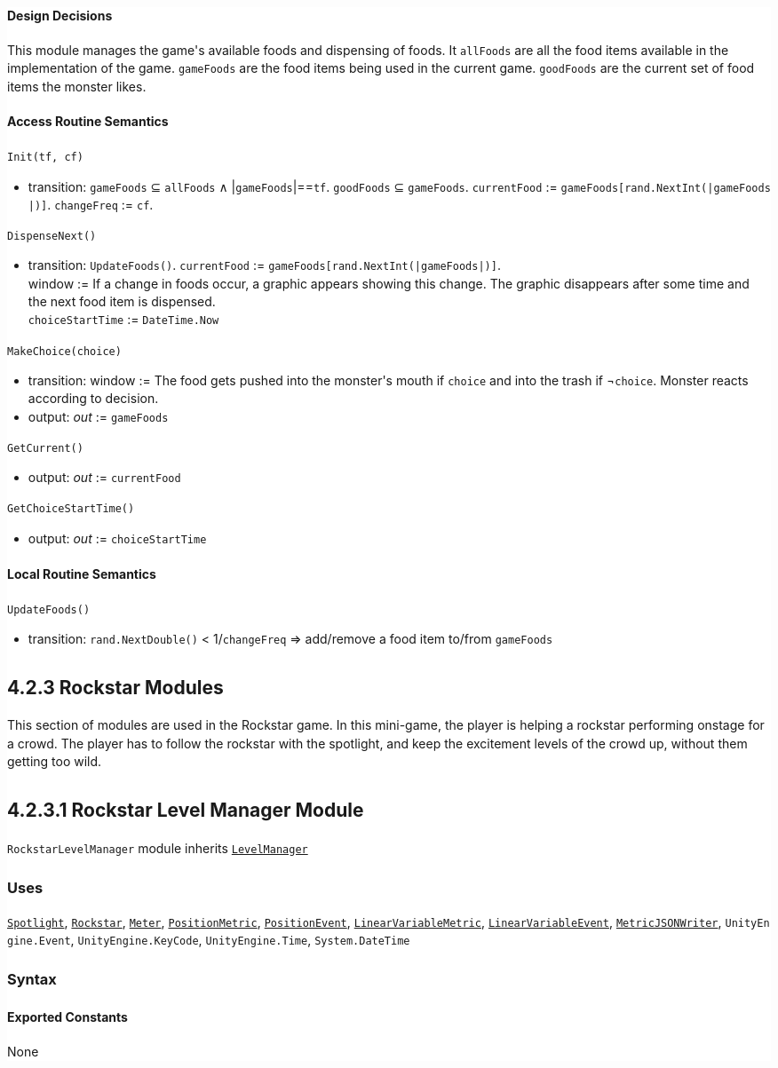 #### Design Decisions
This module manages the game's available foods and dispensing of foods. It  `allFoods` are all the food items available in the implementation of the game. `gameFoods` are the food items being used in the current game. `goodFoods` are the current set of food items the monster likes. 

#### Access Routine Semantics
`Init(tf, cf)`
- transition: `gameFoods` ⊆ `allFoods` ∧ |`gameFoods`|==`tf`. `goodFoods` ⊆ `gameFoods`. `currentFood` := `gameFoods[rand.NextInt(|gameFoods|)]`. `changeFreq` := `cf`.

`DispenseNext()`
- transition: `UpdateFoods()`. `currentFood` := `gameFoods[rand.NextInt(|gameFoods|)]`.<br>
   window := If a change in foods occur, a graphic appears showing this change. The graphic disappears after some time and the next food item is dispensed.<br>
   `choiceStartTime` := `DateTime.Now`
   
`MakeChoice(choice)`
- transition: window := The food gets pushed into the monster's mouth if `choice` and into the trash if ¬`choice`. Monster reacts according to decision.
- output: *out* := `gameFoods`

`GetCurrent()`
- output: *out* := `currentFood`

`GetChoiceStartTime()`
- output: *out* := `choiceStartTime`

#### Local Routine Semantics
`UpdateFoods()`
- transition: `rand.NextDouble()` < 1/`changeFreq` ⇒ add/remove a food item to/from `gameFoods`


## 4.2.3 Rockstar Modules

This section of modules are used in the Rockstar game. In this mini-game, the player is helping a rockstar performing onstage for a crowd. The player has to follow the rockstar with the spotlight, and keep the excitement levels of the crowd up, without them getting too wild. 

## 4.2.3.1 Rockstar Level Manager Module
`RockstarLevelManager` module inherits [`LevelManager`](#420-abstract-level-manager-module)

### Uses
[`Spotlight`](#4222-spotlight-module), [`Rockstar`](#4223-rockstar-module), [`Meter`](#4224-meter-module), [`PositionMetric`](#4322-position-metric-module), [`PositionEvent`](#4312-position-event-module), [`LinearVariableMetric`](#4324-linear-variable-metric-module), [`LinearVariableEvent`](#4314-linear-variable-event-module), [`MetricJSONWriter`](#433-metric-json-writer-module), `UnityEngine.Event`, `UnityEngine.KeyCode`, `UnityEngine.Time`, `System.DateTime`

### Syntax
#### Exported Constants
None
